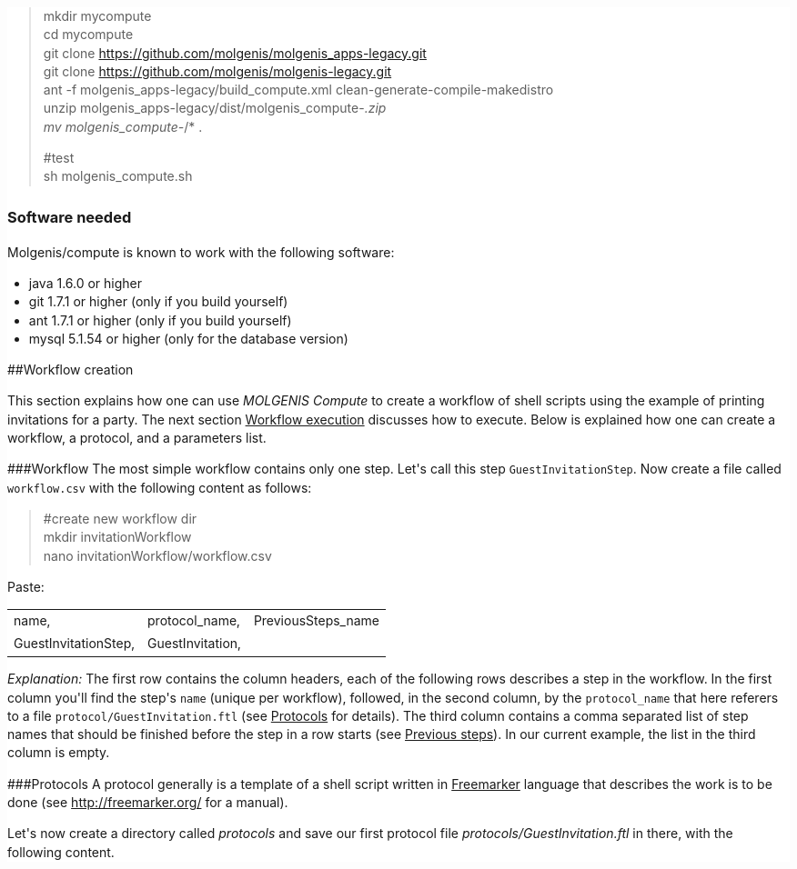>mkdir mycompute  
>cd mycompute  
>git clone https://github.com/molgenis/molgenis_apps-legacy.git  
>git clone https://github.com/molgenis/molgenis-legacy.git  
>ant -f molgenis_apps-legacy/build_compute.xml clean-generate-compile-makedistro  
>unzip molgenis_apps-legacy/dist/molgenis_compute-*.zip  
>mv molgenis_compute-*/* .  
>  
>\#test  
>sh molgenis_compute.sh  

### Software needed
Molgenis/compute is known to work with the following software:

* java 1.6.0 or higher
* git 1.7.1 or higher (only if you build yourself)
* ant 1.7.1 or higher (only if you build yourself)
* mysql 5.1.54 or higher (only for the database version)


##Workflow creation

This section explains how one can use *MOLGENIS Compute* to create a workflow of shell scripts using the example of printing invitations for a party. The next section [Workflow execution](#Workflow-Execution) discusses how to execute. Below is explained how one can create a workflow, a protocol, and a parameters list. 


###Workflow
The most simple workflow contains only one step. Let's call this step `GuestInvitationStep`. Now create a file called `workflow.csv` with the following content as follows:

>\#create new workflow dir  
>mkdir invitationWorkflow    
>nano invitationWorkflow/workflow.csv

Paste:
<table>
		<tr><td>name, </td><td>protocol_name,</td><td>PreviousSteps_name</td></tr>
		<tr><td>GuestInvitationStep,</td><td>GuestInvitation,</td><td></td></tr>
</table>  

*Explanation:* The first row contains the column headers, each of the following rows describes a step in the workflow. In the first column you'll find the step's `name` (unique per workflow), followed, in the second column, by the `protocol_name` that here referers to a file `protocol/GuestInvitation.ftl` (see [Protocols](#Protocol) for details). The third column contains a comma separated list of step names that should be finished before the step in a row starts (see [Previous steps](#Previous-steps)). In our current example, the list in the third column is empty.

###Protocols
A protocol generally is a template of a shell script written in [Freemarker](http://freemarker.org/) language that describes the work is to be done (see http://freemarker.org/ for a manual).

Let's now create a directory called *protocols* and save our first protocol file *protocols/GuestInvitation.ftl* in there, with the following content.
